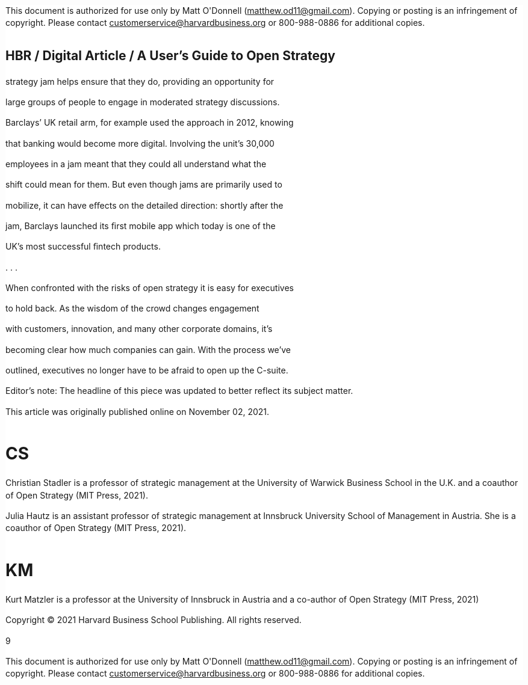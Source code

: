 This document is authorized for use only by Matt O'Donnell (matthew.od11@gmail.com). Copying or posting is an infringement of copyright. Please contact customerservice@harvardbusiness.org or 800-988-0886 for additional copies.

## HBR / Digital Article / A User’s Guide to Open Strategy

strategy jam helps ensure that they do, providing an opportunity for

large groups of people to engage in moderated strategy discussions.

Barclays’ UK retail arm, for example used the approach in 2012, knowing

that banking would become more digital. Involving the unit’s 30,000

employees in a jam meant that they could all understand what the

shift could mean for them. But even though jams are primarily used to

mobilize, it can have eﬀects on the detailed direction: shortly after the

jam, Barclays launched its ﬁrst mobile app which today is one of the

UK’s most successful ﬁntech products.

. . .

When confronted with the risks of open strategy it is easy for executives

to hold back. As the wisdom of the crowd changes engagement

with customers, innovation, and many other corporate domains, it’s

becoming clear how much companies can gain. With the process we’ve

outlined, executives no longer have to be afraid to open up the C-suite.

Editor’s note: The headline of this piece was updated to better reflect its subject matter.

This article was originally published online on November 02, 2021.

# CS

Christian Stadler is a professor of strategic management at the University of Warwick Business School in the U.K. and a coauthor of Open Strategy (MIT Press, 2021).

Julia Hautz is an assistant professor of strategic management at Innsbruck University School of Management in Austria. She is a coauthor of Open Strategy (MIT Press, 2021).

# KM

Kurt Matzler is a professor at the University of Innsbruck in Austria and a co-author of Open Strategy (MIT Press, 2021)

Copyright © 2021 Harvard Business School Publishing. All rights reserved.

9

This document is authorized for use only by Matt O'Donnell (matthew.od11@gmail.com). Copying or posting is an infringement of copyright. Please contact customerservice@harvardbusiness.org or 800-988-0886 for additional copies.
